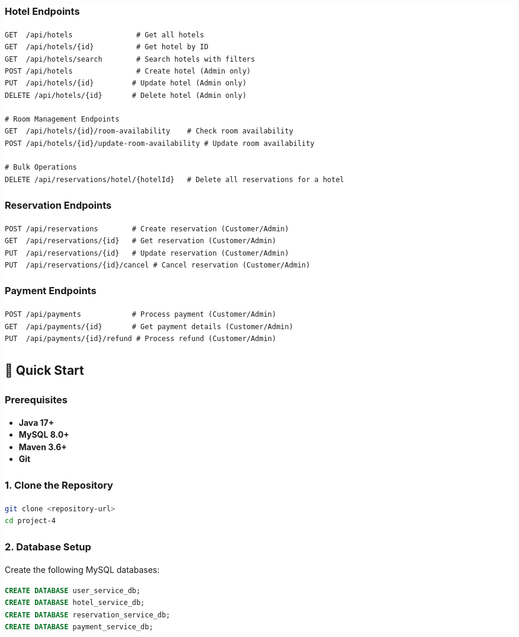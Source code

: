 ### Hotel Endpoints
```
GET  /api/hotels               # Get all hotels
GET  /api/hotels/{id}          # Get hotel by ID
GET  /api/hotels/search        # Search hotels with filters
POST /api/hotels               # Create hotel (Admin only)
PUT  /api/hotels/{id}         # Update hotel (Admin only)
DELETE /api/hotels/{id}       # Delete hotel (Admin only)

# Room Management Endpoints
GET  /api/hotels/{id}/room-availability    # Check room availability
POST /api/hotels/{id}/update-room-availability # Update room availability

# Bulk Operations
DELETE /api/reservations/hotel/{hotelId}   # Delete all reservations for a hotel
```

### Reservation Endpoints
```
POST /api/reservations        # Create reservation (Customer/Admin)
GET  /api/reservations/{id}   # Get reservation (Customer/Admin)
PUT  /api/reservations/{id}   # Update reservation (Customer/Admin)
PUT  /api/reservations/{id}/cancel # Cancel reservation (Customer/Admin)
```

### Payment Endpoints
```
POST /api/payments            # Process payment (Customer/Admin)
GET  /api/payments/{id}       # Get payment details (Customer/Admin)
PUT  /api/payments/{id}/refund # Process refund (Customer/Admin)
```

## 🚀 Quick Start

### Prerequisites
- **Java 17+**
- **MySQL 8.0+**
- **Maven 3.6+**
- **Git**

### 1. Clone the Repository
```bash
git clone <repository-url>
cd project-4
```

### 2. Database Setup
Create the following MySQL databases:
```sql
CREATE DATABASE user_service_db;
CREATE DATABASE hotel_service_db;
CREATE DATABASE reservation_service_db;
CREATE DATABASE payment_service_db;
```
